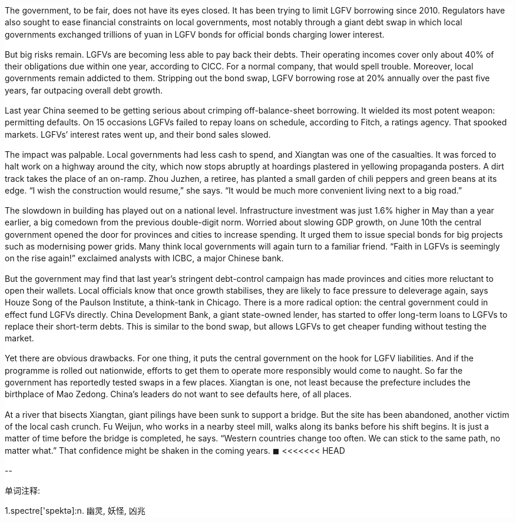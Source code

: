 The government, to be fair, does not have its eyes closed. It has been trying to limit LGFV borrowing since 2010. Regulators have also sought to ease financial constraints on local governments, most notably through a giant debt swap in which local governments exchanged trillions of yuan in LGFV bonds for official bonds charging lower interest. 

But big risks remain. LGFVs are becoming less able to pay back their debts. Their operating incomes cover only about 40% of their obligations due within one year, according to CICC. For a normal company, that would spell trouble. Moreover, local governments remain addicted to them. Stripping out the bond swap, LGFV borrowing rose at 20% annually over the past five years, far outpacing overall debt growth. 

Last year China seemed to be getting serious about crimping off-balance-sheet borrowing. It wielded its most potent weapon: permitting defaults. On 15 occasions LGFVs failed to repay loans on schedule, according to Fitch, a ratings agency. That spooked markets. LGFVs’ interest rates went up, and their bond sales slowed. 

The impact was palpable. Local governments had less cash to spend, and Xiangtan was one of the casualties. It was forced to halt work on a highway around the city, which now stops abruptly at hoardings plastered in yellowing propaganda posters. A dirt track takes the place of an on-ramp. Zhou Juzhen, a retiree, has planted a small garden of chili peppers and green beans at its edge. “I wish the construction would resume,” she says. “It would be much more convenient living next to a big road.” 

The slowdown in building has played out on a national level. Infrastructure investment was just 1.6% higher in May than a year earlier, a big comedown from the previous double-digit norm. Worried about slowing GDP growth, on June 10th the central government opened the door for provinces and cities to increase spending. It urged them to issue special bonds for big projects such as modernising power grids. Many think local governments will again turn to a familiar friend. “Faith in LGFVs is seemingly on the rise again!” exclaimed analysts with ICBC, a major Chinese bank. 

But the government may find that last year’s stringent debt-control campaign has made provinces and cities more reluctant to open their wallets. Local officials know that once growth stabilises, they are likely to face pressure to deleverage again, says Houze Song of the Paulson Institute, a think-tank in Chicago. There is a more radical option: the central government could in effect fund LGFVs directly. China Development Bank, a giant state-owned lender, has started to offer long-term loans to LGFVs to replace their short-term debts. This is similar to the bond swap, but allows LGFVs to get cheaper funding without testing the market. 

Yet there are obvious drawbacks. For one thing, it puts the central government on the hook for LGFV liabilities. And if the programme is rolled out nationwide, efforts to get them to operate more responsibly would come to naught. So far the government has reportedly tested swaps in a few places. Xiangtan is one, not least because the prefecture includes the birthplace of Mao Zedong. China’s leaders do not want to see defaults here, of all places. 

At a river that bisects Xiangtan, giant pilings have been sunk to support a bridge. But the site has been abandoned, another victim of the local cash crunch. Fu Weijun, who works in a nearby steel mill, walks along its banks before his shift begins. It is just a matter of time before the bridge is completed, he says. “Western countries change too often. We can stick to the same path, no matter what.” That confidence might be shaken in the coming years. ◼ 
<<<<<<< HEAD

-- 

 单词注释:

1.spectre['spektә]:n. 幽灵, 妖怪, 凶兆 
